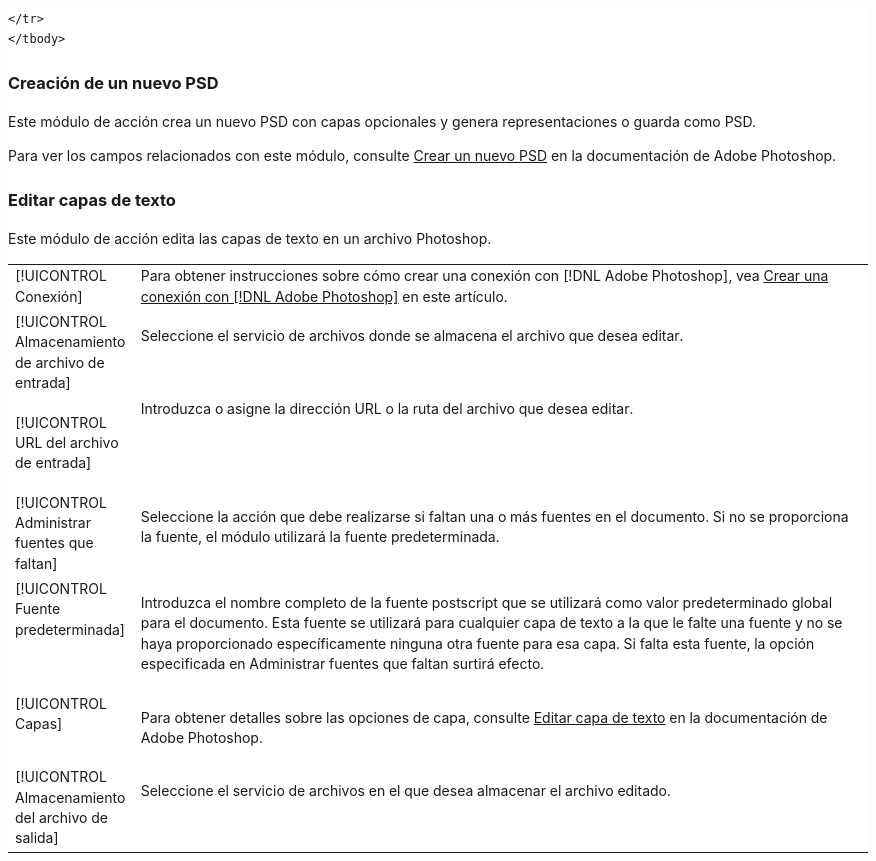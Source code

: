     </tr>
    </tbody>
</table>

### Creación de un nuevo PSD

Este módulo de acción crea un nuevo PSD con capas opcionales y genera representaciones o guarda como PSD.

Para ver los campos relacionados con este módulo, consulte [Crear un nuevo PSD](https://developer.adobe.com/photoshop/photoshop-api-docs/api/#tag/Photoshop/operation/documentCreate) en la documentación de Adobe Photoshop.

### Editar capas de texto

Este módulo de acción edita las capas de texto en un archivo Photoshop.

<table style="table-layout:auto"> 
  <col/>
  <col/>
  <tbody>
    <tr>
      <td role="rowheader">[!UICONTROL Conexión]</td>
      <td>Para obtener instrucciones sobre cómo crear una conexión con [!DNL Adobe Photoshop], vea <a href="#create-a-connection-to-adobe-photoshop" class="MCXref xref" >Crear una conexión con [!DNL Adobe Photoshop]</a> en este artículo.</td>
    </tr>
    <tr>
      <td role="rowheader">[!UICONTROL Almacenamiento de archivo de entrada]</td>
      <td>
        <p>Seleccione el servicio de archivos donde se almacena el archivo que desea editar.</p>
      </td>
    </tr>
    <tr>
      <td role="rowheader">
        <p>[!UICONTROL URL del archivo de entrada]</p>
      </td>
   <td> Introduzca o asigne la dirección URL o la ruta del archivo que desea editar. </td> 
    </tr>
    <tr>
      <td role="rowheader">[!UICONTROL Administrar fuentes que faltan]</td>
      <td>
        <p>Seleccione la acción que debe realizarse si faltan una o más fuentes en el documento. Si no se proporciona la fuente, el módulo utilizará la fuente predeterminada.</p>
      </td>
    </tr>
    <tr>
      <td role="rowheader">[!UICONTROL Fuente predeterminada]  </td>
      <td>
        <p>Introduzca el nombre completo de la fuente postscript que se utilizará como valor predeterminado global para el documento. Esta fuente se utilizará para cualquier capa de texto a la que le falte una fuente y no se haya proporcionado específicamente ninguna otra fuente para esa capa. Si falta esta fuente, la opción especificada en Administrar fuentes que faltan surtirá efecto.</p>
      </td>
    </tr>
    <tr>
      <td role="rowheader">[!UICONTROL Capas]</td>
   <td> <p>Para obtener detalles sobre las opciones de capa, consulte <a href="https://developer.adobe.com/photoshop/photoshop-api-docs/api/#tag/Photoshop/operation/text">Editar capa de texto</a> en la documentación de Adobe Photoshop.</p>  </td>     </tr>
    <tr>
      <td role="rowheader">[!UICONTROL Almacenamiento del archivo de salida]</td>
      <td>
        <p>Seleccione el servicio de archivos en el que desea almacenar el archivo editado.</p>
      </td>